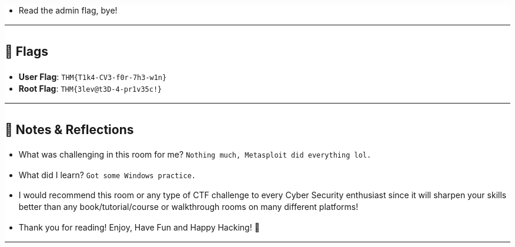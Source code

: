 - Read the admin flag, bye!

---

## 🏁 Flags

- **User Flag**: `THM{T1k4-CV3-f0r-7h3-w1n}`
- **Root Flag**: `THM{3lev@t3D-4-pr1v35c!}`

---

## 💬 Notes & Reflections

- What was challenging in this room for me?
  `Nothing much, Metasploit did everything lol.`

- What did I learn?
  `Got some Windows practice.`

- I would recommend this room or any type of CTF challenge to every Cyber Security enthusiast since it will sharpen your skills better than any book/tutorial/course or walkthrough rooms on many different platforms!

- Thank you for reading! Enjoy, Have Fun and Happy Hacking! 🤟

---
